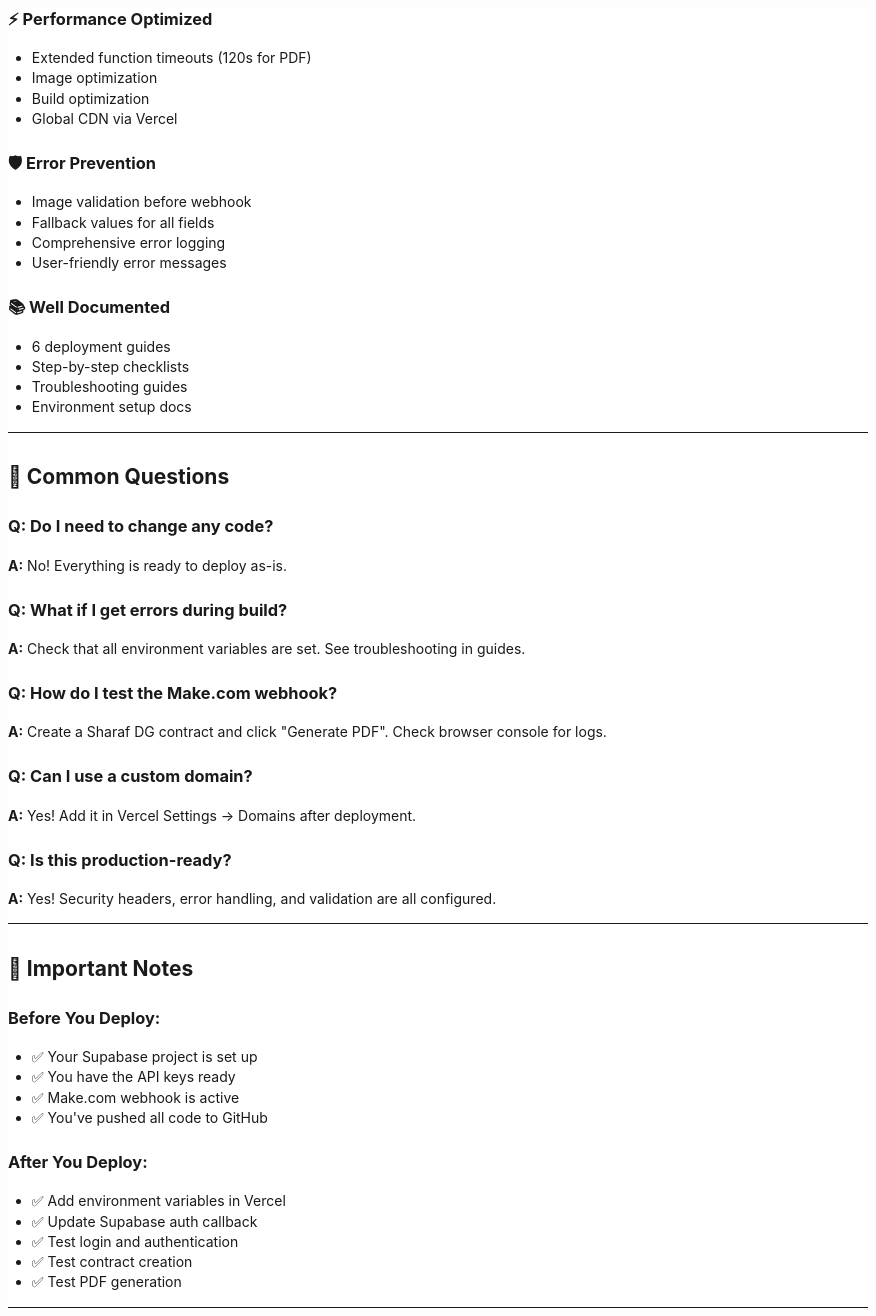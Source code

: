 ### ⚡ Performance Optimized
- Extended function timeouts (120s for PDF)
- Image optimization
- Build optimization
- Global CDN via Vercel

### 🛡️ Error Prevention
- Image validation before webhook
- Fallback values for all fields
- Comprehensive error logging
- User-friendly error messages

### 📚 Well Documented
- 6 deployment guides
- Step-by-step checklists
- Troubleshooting guides
- Environment setup docs

---

## 🐛 Common Questions

### Q: Do I need to change any code?
**A:** No! Everything is ready to deploy as-is.

### Q: What if I get errors during build?
**A:** Check that all environment variables are set. See troubleshooting in guides.

### Q: How do I test the Make.com webhook?
**A:** Create a Sharaf DG contract and click "Generate PDF". Check browser console for logs.

### Q: Can I use a custom domain?
**A:** Yes! Add it in Vercel Settings → Domains after deployment.

### Q: Is this production-ready?
**A:** Yes! Security headers, error handling, and validation are all configured.

---

## 🚨 Important Notes

### Before You Deploy:
- ✅ Your Supabase project is set up
- ✅ You have the API keys ready
- ✅ Make.com webhook is active
- ✅ You've pushed all code to GitHub

### After You Deploy:
- ✅ Add environment variables in Vercel
- ✅ Update Supabase auth callback
- ✅ Test login and authentication
- ✅ Test contract creation
- ✅ Test PDF generation

---